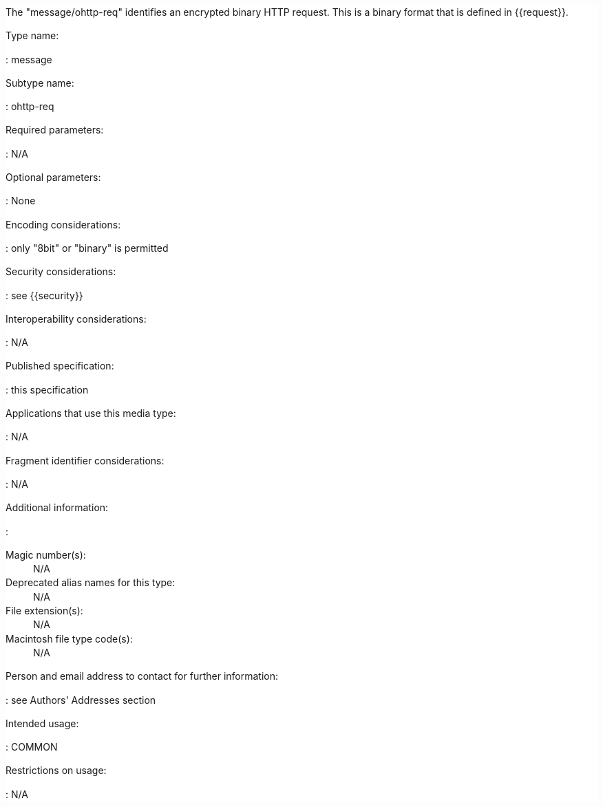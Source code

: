 The "message/ohttp-req" identifies an encrypted binary HTTP request.  This
is a binary format that is defined in {{request}}.

Type name:

: message

Subtype name:

: ohttp-req

Required parameters:

: N/A

Optional parameters:

: None

Encoding considerations:

: only "8bit" or "binary" is permitted

Security considerations:

: see {{security}}

Interoperability considerations:

: N/A

Published specification:

: this specification

Applications that use this media type:

: N/A

Fragment identifier considerations:

: N/A

Additional information:

: <dl>
  <dt>Magic number(s):</dt><dd>N/A</dd>
  <dt>Deprecated alias names for this type:</dt><dd>N/A</dd>
  <dt>File extension(s):</dt><dd>N/A</dd>
  <dt>Macintosh file type code(s):</dt><dd>N/A</dd>
  </dl>

Person and email address to contact for further information:

: see Authors' Addresses section

Intended usage:

: COMMON

Restrictions on usage:

: N/A
